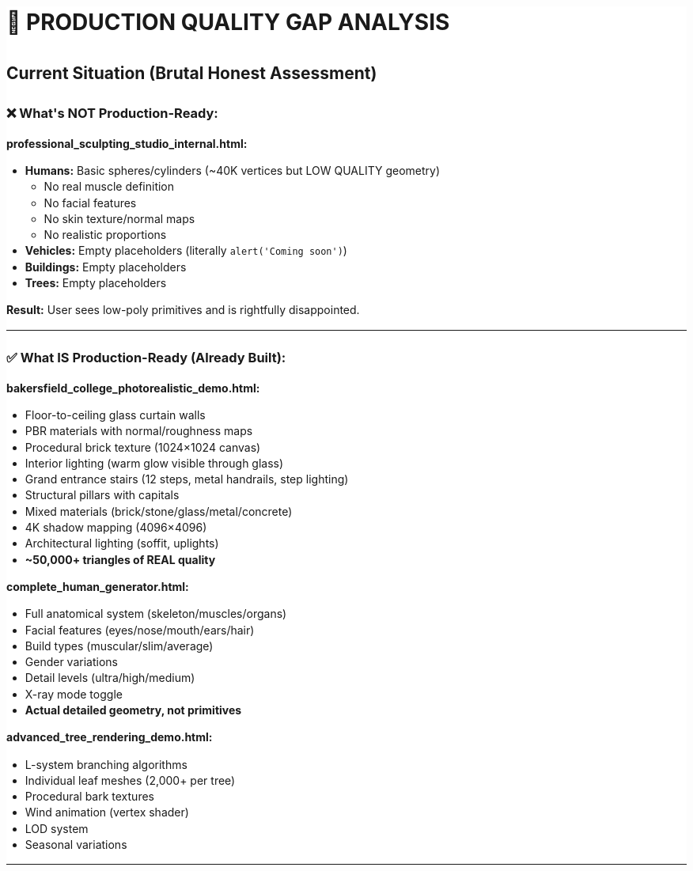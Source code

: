 # 🎯 PRODUCTION QUALITY GAP ANALYSIS

## Current Situation (Brutal Honest Assessment)

### ❌ What's NOT Production-Ready:

**professional_sculpting_studio_internal.html:**
- **Humans:** Basic spheres/cylinders (~40K vertices but LOW QUALITY geometry)
  - No real muscle definition
  - No facial features
  - No skin texture/normal maps
  - No realistic proportions
- **Vehicles:** Empty placeholders (literally `alert('Coming soon')`)
- **Buildings:** Empty placeholders
- **Trees:** Empty placeholders

**Result:** User sees low-poly primitives and is rightfully disappointed.

---

### ✅ What IS Production-Ready (Already Built):

**bakersfield_college_photorealistic_demo.html:**
- Floor-to-ceiling glass curtain walls
- PBR materials with normal/roughness maps
- Procedural brick texture (1024×1024 canvas)
- Interior lighting (warm glow visible through glass)
- Grand entrance stairs (12 steps, metal handrails, step lighting)
- Structural pillars with capitals
- Mixed materials (brick/stone/glass/metal/concrete)
- 4K shadow mapping (4096×4096)
- Architectural lighting (soffit, uplights)
- **~50,000+ triangles of REAL quality**

**complete_human_generator.html:**
- Full anatomical system (skeleton/muscles/organs)
- Facial features (eyes/nose/mouth/ears/hair)
- Build types (muscular/slim/average)
- Gender variations
- Detail levels (ultra/high/medium)
- X-ray mode toggle
- **Actual detailed geometry, not primitives**

**advanced_tree_rendering_demo.html:**
- L-system branching algorithms
- Individual leaf meshes (2,000+ per tree)
- Procedural bark textures
- Wind animation (vertex shader)
- LOD system
- Seasonal variations

---